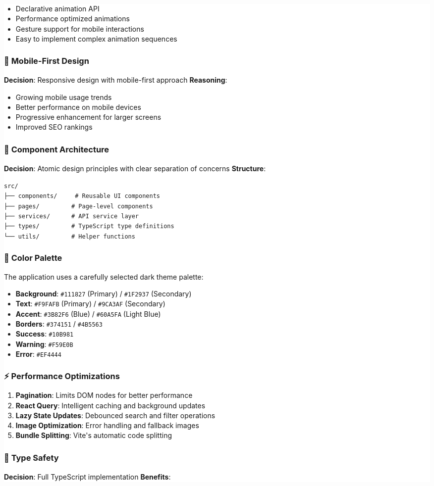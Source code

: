 - Declarative animation API
- Performance optimized animations
- Gesture support for mobile interactions
- Easy to implement complex animation sequences

### 📱 **Mobile-First Design**

**Decision**: Responsive design with mobile-first approach
**Reasoning**:

- Growing mobile usage trends
- Better performance on mobile devices
- Progressive enhancement for larger screens
- Improved SEO rankings

### 🏢 **Component Architecture**

**Decision**: Atomic design principles with clear separation of concerns
**Structure**:

```
src/
├── components/     # Reusable UI components
├── pages/         # Page-level components
├── services/      # API service layer
├── types/         # TypeScript type definitions
└── utils/         # Helper functions
```

### 🎨 **Color Palette**

The application uses a carefully selected dark theme palette:

- **Background**: `#111827` (Primary) / `#1F2937` (Secondary)
- **Text**: `#F9FAFB` (Primary) / `#9CA3AF` (Secondary)
- **Accent**: `#3B82F6` (Blue) / `#60A5FA` (Light Blue)
- **Borders**: `#374151` / `#4B5563`
- **Success**: `#10B981`
- **Warning**: `#F59E0B`
- **Error**: `#EF4444`

### ⚡ **Performance Optimizations**

1. **Pagination**: Limits DOM nodes for better performance
2. **React Query**: Intelligent caching and background updates
3. **Lazy State Updates**: Debounced search and filter operations
4. **Image Optimization**: Error handling and fallback images
5. **Bundle Splitting**: Vite's automatic code splitting

### 🔐 **Type Safety**

**Decision**: Full TypeScript implementation
**Benefits**:
